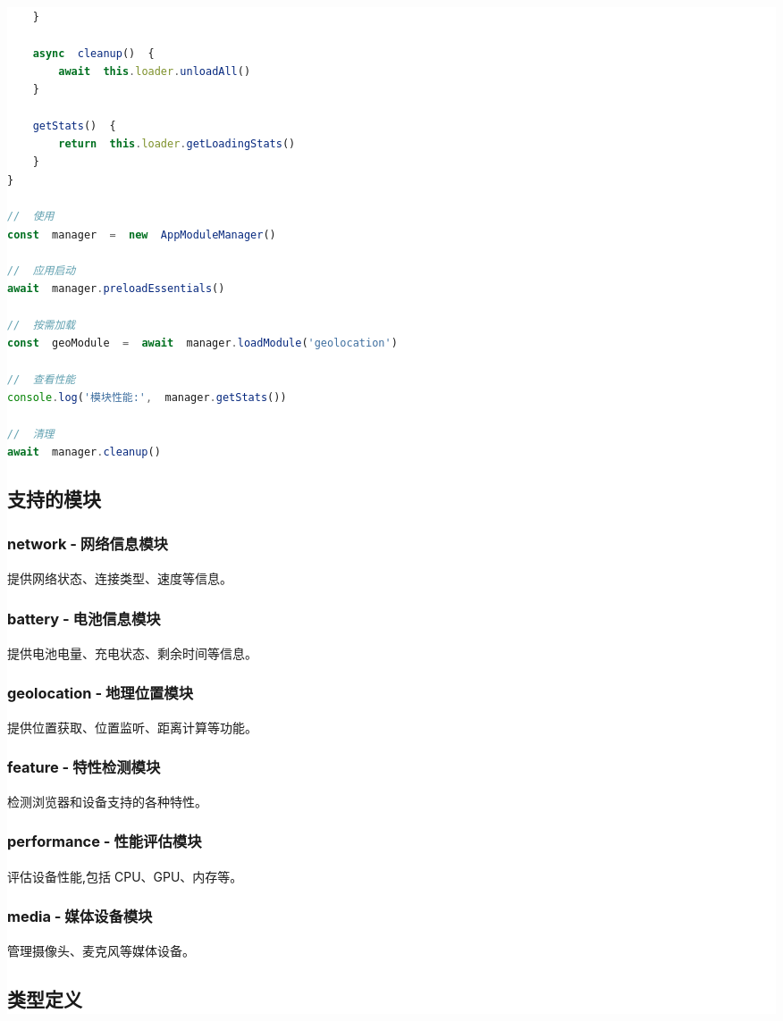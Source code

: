 ```typescript
    }

    async  cleanup()  {
        await  this.loader.unloadAll()
    }

    getStats()  {
        return  this.loader.getLoadingStats()
    }
}

//  使用
const  manager  =  new  AppModuleManager()

//  应用启动
await  manager.preloadEssentials()

//  按需加载
const  geoModule  =  await  manager.loadModule('geolocation')

//  查看性能
console.log('模块性能:',  manager.getStats())

//  清理
await  manager.cleanup()
```

##  支持的模块

###  network  -  网络信息模块
提供网络状态、连接类型、速度等信息。

###  battery  -  电池信息模块
提供电池电量、充电状态、剩余时间等信息。

###  geolocation  -  地理位置模块
提供位置获取、位置监听、距离计算等功能。

###  feature  -  特性检测模块
检测浏览器和设备支持的各种特性。

###  performance  -  性能评估模块
评估设备性能,包括  CPU、GPU、内存等。

###  media  -  媒体设备模块
管理摄像头、麦克风等媒体设备。

##  类型定义
